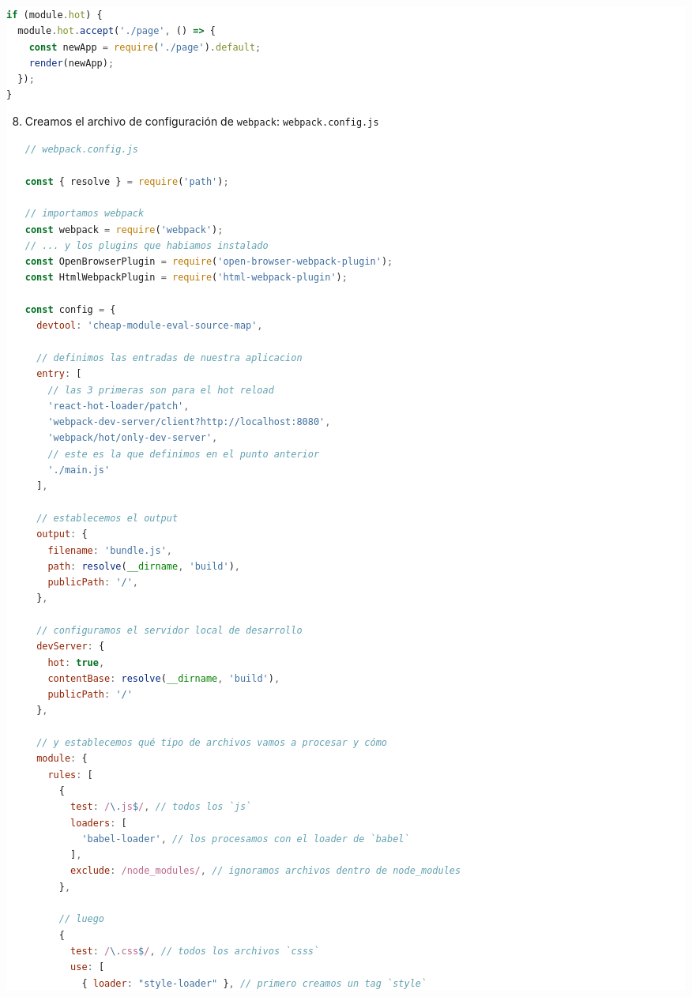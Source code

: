    ```js
   if (module.hot) {
     module.hot.accept('./page', () => {
       const newApp = require('./page').default;
       render(newApp);
     });
   }
   ```

8. Creamos el archivo de configuración de `webpack`: `webpack.config.js`

   ```js
   // webpack.config.js

   const { resolve } = require('path');

   // importamos webpack
   const webpack = require('webpack');
   // ... y los plugins que habiamos instalado
   const OpenBrowserPlugin = require('open-browser-webpack-plugin');
   const HtmlWebpackPlugin = require('html-webpack-plugin');

   const config = {
     devtool: 'cheap-module-eval-source-map',

     // definimos las entradas de nuestra aplicacion
     entry: [
       // las 3 primeras son para el hot reload
       'react-hot-loader/patch',
       'webpack-dev-server/client?http://localhost:8080',
       'webpack/hot/only-dev-server',
       // este es la que definimos en el punto anterior
       './main.js'
     ],

     // establecemos el output
     output: {
       filename: 'bundle.js',
       path: resolve(__dirname, 'build'),
       publicPath: '/',
     },

     // configuramos el servidor local de desarrollo
     devServer: {
       hot: true,
       contentBase: resolve(__dirname, 'build'),
       publicPath: '/'
     },

     // y establecemos qué tipo de archivos vamos a procesar y cómo
     module: {
       rules: [
         {
           test: /\.js$/, // todos los `js`
           loaders: [
             'babel-loader', // los procesamos con el loader de `babel`
           ],
           exclude: /node_modules/, // ignoramos archivos dentro de node_modules
         },

         // luego
         {
           test: /\.css$/, // todos los archivos `csss`
           use: [
             { loader: "style-loader" }, // primero creamos un tag `style`
   ```